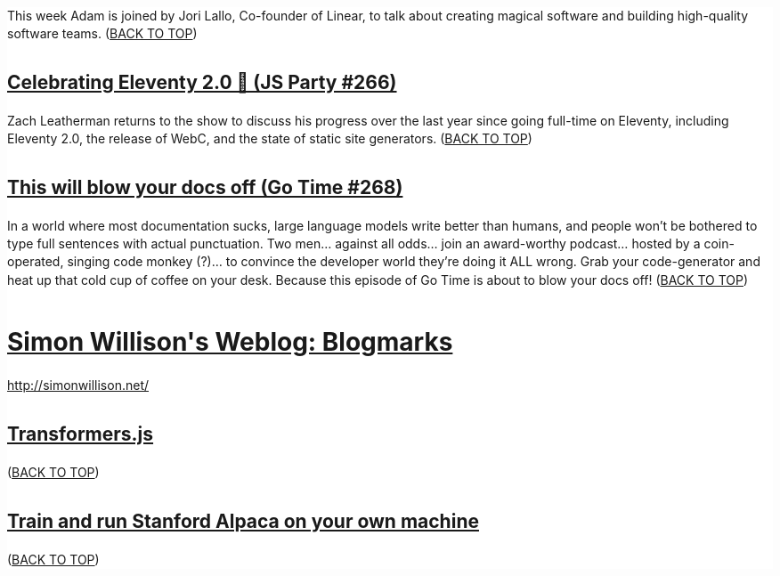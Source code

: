 
This week Adam is joined by Jori Lallo, Co-founder of Linear, to talk about creating magical software and building high-quality software teams.
 ([BACK TO TOP](#toc_46b1b4e8d285b0a913cebe5414a31668))


<a name="9aa9ff0dcda960dab428fa6402ba15a1" />

## [Celebrating Eleventy 2.0 🎉 (JS Party #266)](https://changelog.com/jsparty/266)


Zach Leatherman returns to the show to discuss his progress over the last year since going full-time on Eleventy, including Eleventy 2.0, the release of WebC, and the state of static site generators.
 ([BACK TO TOP](#toc_9aa9ff0dcda960dab428fa6402ba15a1))


<a name="970b8678c66c1fb50c025ff5a1f5cf8f" />

## [This will blow your docs off (Go Time #268)](https://changelog.com/gotime/268)


In a world where most documentation sucks, large language models write better than humans, and people won’t be bothered to type full sentences with actual punctuation. Two men… against all odds… join an award-worthy podcast… hosted by a coin-operated, singing code monkey (?)… to convince the developer world they’re doing it ALL wrong. Grab your code-generator and heat up that cold cup of coffee on your desk. Because this episode of Go Time is about to blow your docs off!
 ([BACK TO TOP](#toc_970b8678c66c1fb50c025ff5a1f5cf8f))



<a name="f0574c017aa411caad5af4b3498a340a" />

# [Simon Willison&#39;s Weblog: Blogmarks](http://simonwillison.net/)

http://simonwillison.net/



<a name="ed5b25a7ca3c1ba4208ea2ffe3354645" />

## [Transformers.js](http://simonwillison.net/2023/Mar/16/transformers-js/#atom-blogmarks)

 ([BACK TO TOP](#toc_ed5b25a7ca3c1ba4208ea2ffe3354645))


<a name="76faac1bf956f2f5a24935771813ab7e" />

## [Train and run Stanford Alpaca on your own machine](http://simonwillison.net/2023/Mar/16/train-and-run-stanford-alpaca-on-your-own-machine/#atom-blogmarks)

 ([BACK TO TOP](#toc_76faac1bf956f2f5a24935771813ab7e))
